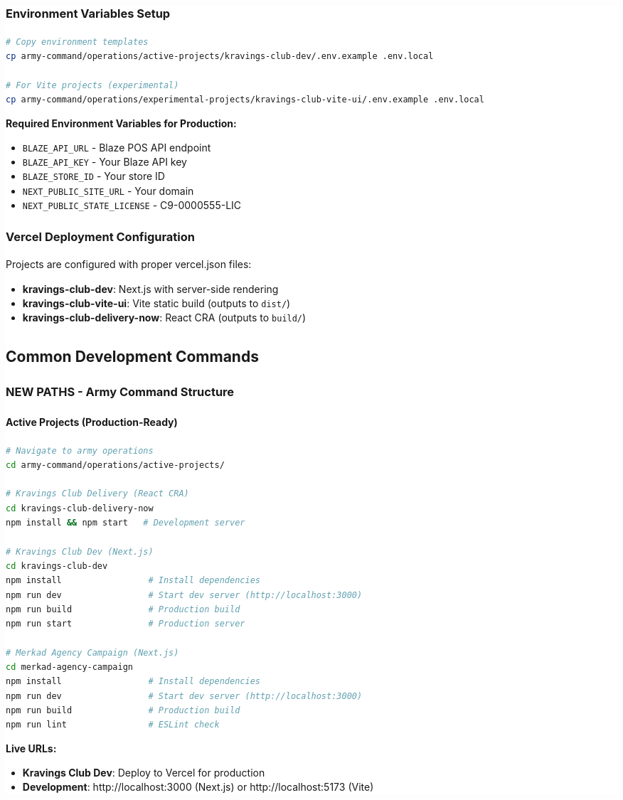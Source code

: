 ### **Environment Variables Setup**
```bash
# Copy environment templates
cp army-command/operations/active-projects/kravings-club-dev/.env.example .env.local

# For Vite projects (experimental)
cp army-command/operations/experimental-projects/kravings-club-vite-ui/.env.example .env.local
```

**Required Environment Variables for Production:**
- `BLAZE_API_URL` - Blaze POS API endpoint
- `BLAZE_API_KEY` - Your Blaze API key  
- `BLAZE_STORE_ID` - Your store ID
- `NEXT_PUBLIC_SITE_URL` - Your domain
- `NEXT_PUBLIC_STATE_LICENSE` - C9-0000555-LIC

### **Vercel Deployment Configuration**
Projects are configured with proper vercel.json files:
- **kravings-club-dev**: Next.js with server-side rendering
- **kravings-club-vite-ui**: Vite static build (outputs to `dist/`)
- **kravings-club-delivery-now**: React CRA (outputs to `build/`)

## Common Development Commands

### **NEW PATHS** - Army Command Structure

#### **Active Projects** (Production-Ready)
```bash
# Navigate to army operations
cd army-command/operations/active-projects/

# Kravings Club Delivery (React CRA)
cd kravings-club-delivery-now
npm install && npm start   # Development server

# Kravings Club Dev (Next.js)
cd kravings-club-dev
npm install                 # Install dependencies
npm run dev                 # Start dev server (http://localhost:3000)
npm run build               # Production build
npm run start               # Production server

# Merkad Agency Campaign (Next.js)
cd merkad-agency-campaign
npm install                 # Install dependencies
npm run dev                 # Start dev server (http://localhost:3000)
npm run build               # Production build
npm run lint                # ESLint check
```

**Live URLs:**
- **Kravings Club Dev**: Deploy to Vercel for production
- **Development**: http://localhost:3000 (Next.js) or http://localhost:5173 (Vite)
